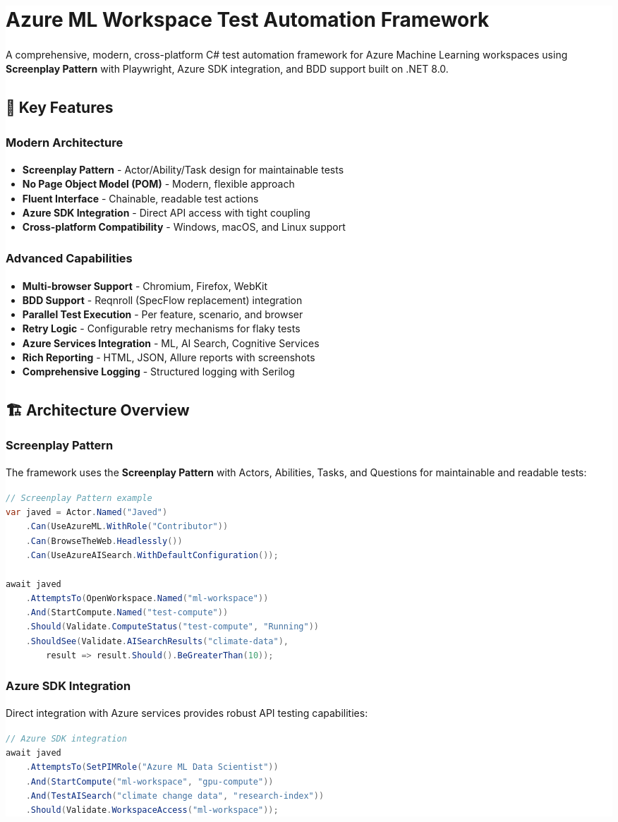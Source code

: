 # Azure ML Workspace Test Automation Framework

A comprehensive, modern, cross-platform C# test automation framework for Azure Machine Learning workspaces using **Screenplay Pattern** with Playwright, Azure SDK integration, and BDD support built on .NET 8.0.

## 🚀 Key Features

### Modern Architecture
- **Screenplay Pattern** - Actor/Ability/Task design for maintainable tests
- **No Page Object Model (POM)** - Modern, flexible approach
- **Fluent Interface** - Chainable, readable test actions
- **Azure SDK Integration** - Direct API access with tight coupling
- **Cross-platform Compatibility** - Windows, macOS, and Linux support

### Advanced Capabilities
- **Multi-browser Support** - Chromium, Firefox, WebKit
- **BDD Support** - Reqnroll (SpecFlow replacement) integration
- **Parallel Test Execution** - Per feature, scenario, and browser
- **Retry Logic** - Configurable retry mechanisms for flaky tests
- **Azure Services Integration** - ML, AI Search, Cognitive Services
- **Rich Reporting** - HTML, JSON, Allure reports with screenshots
- **Comprehensive Logging** - Structured logging with Serilog

## 🏗️ Architecture Overview

### Screenplay Pattern
The framework uses the **Screenplay Pattern** with Actors, Abilities, Tasks, and Questions for maintainable and readable tests:

```csharp
// Screenplay Pattern example
var javed = Actor.Named("Javed")
    .Can(UseAzureML.WithRole("Contributor"))
    .Can(BrowseTheWeb.Headlessly())
    .Can(UseAzureAISearch.WithDefaultConfiguration());

await javed
    .AttemptsTo(OpenWorkspace.Named("ml-workspace"))
    .And(StartCompute.Named("test-compute"))
    .Should(Validate.ComputeStatus("test-compute", "Running"))
    .ShouldSee(Validate.AISearchResults("climate-data"), 
        result => result.Should().BeGreaterThan(10));
```

### Azure SDK Integration
Direct integration with Azure services provides robust API testing capabilities:

```csharp
// Azure SDK integration
await javed
    .AttemptsTo(SetPIMRole("Azure ML Data Scientist"))
    .And(StartCompute("ml-workspace", "gpu-compute"))
    .And(TestAISearch("climate change data", "research-index"))
    .Should(Validate.WorkspaceAccess("ml-workspace"));
```
